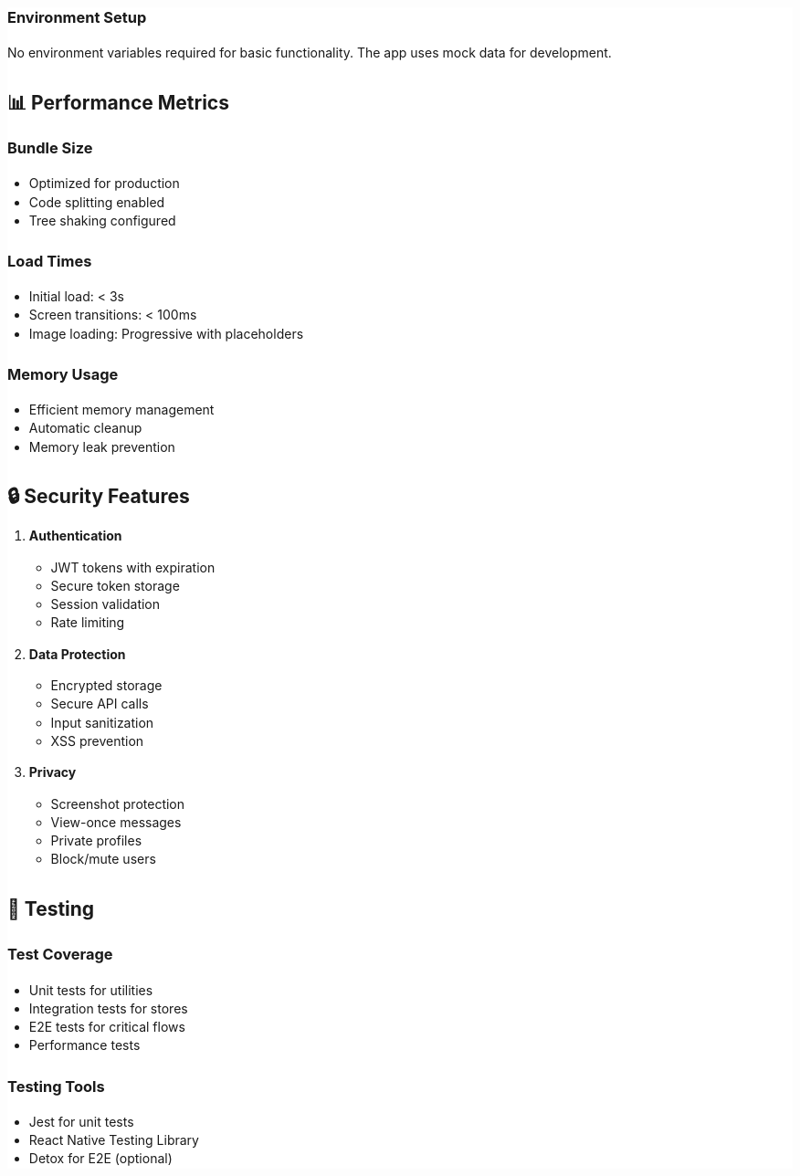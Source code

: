 ### Environment Setup
No environment variables required for basic functionality. The app uses mock data for development.

## 📊 Performance Metrics

### Bundle Size
- Optimized for production
- Code splitting enabled
- Tree shaking configured

### Load Times
- Initial load: < 3s
- Screen transitions: < 100ms
- Image loading: Progressive with placeholders

### Memory Usage
- Efficient memory management
- Automatic cleanup
- Memory leak prevention

## 🔒 Security Features

1. **Authentication**
   - JWT tokens with expiration
   - Secure token storage
   - Session validation
   - Rate limiting

2. **Data Protection**
   - Encrypted storage
   - Secure API calls
   - Input sanitization
   - XSS prevention

3. **Privacy**
   - Screenshot protection
   - View-once messages
   - Private profiles
   - Block/mute users

## 🧪 Testing

### Test Coverage
- Unit tests for utilities
- Integration tests for stores
- E2E tests for critical flows
- Performance tests

### Testing Tools
- Jest for unit tests
- React Native Testing Library
- Detox for E2E (optional)
